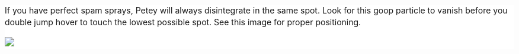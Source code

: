 If you have perfect spam sprays, Petey will always disintegrate in the same spot. Look for this goop particle to vanish before you double jump hover to touch the lowest possible spot. See this image for proper positioning.

![](https://media.discordapp.net/attachments/1030613537816576080/1030614229113380926/image12.png)